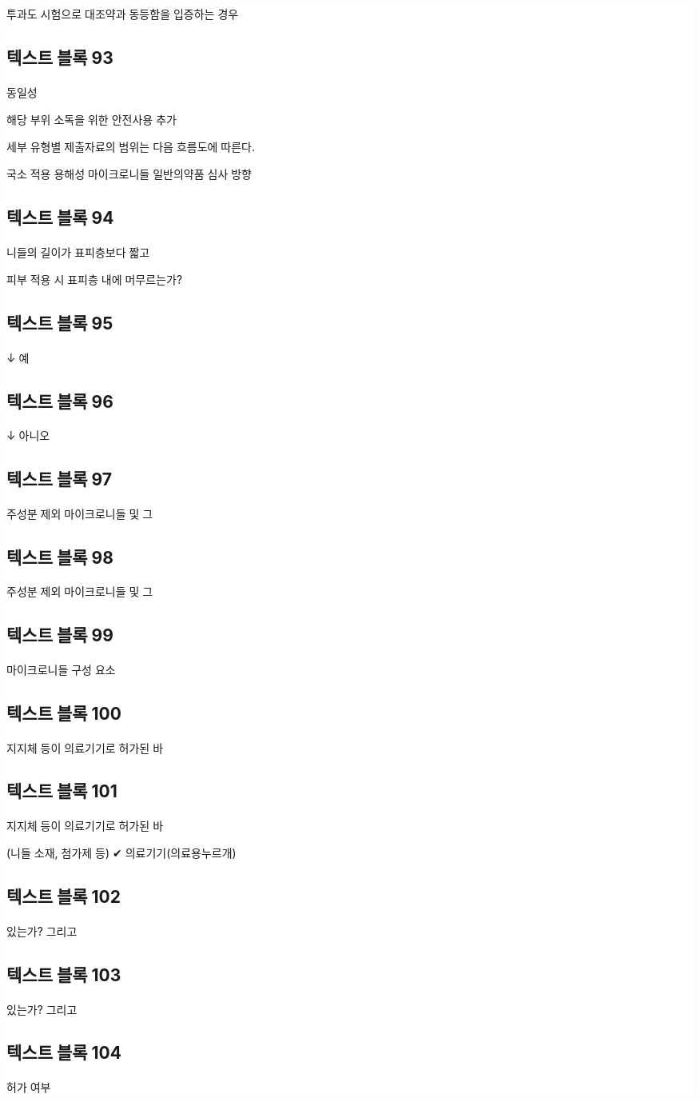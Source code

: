 투과도 시험으로 대조약과 동등함을 입증하는 경우

## 텍스트 블록 93
동일성

해당 부위 소독을 위한 안전사용 추가

세부 유형별 제출자료의 범위는 다음 흐름도에 따른다.

국소 적용 용해성 마이크로니들 일반의약품 심사 방향

## 텍스트 블록 94
니들의 길이가 표피층보다 짧고

피부 적용 시 표피층 내에 머무르는가?

## 텍스트 블록 95
↓ 예

## 텍스트 블록 96
↓ 아니오

## 텍스트 블록 97
주성분 제외 마이크로니들 및 그

## 텍스트 블록 98
주성분 제외 마이크로니들 및 그

## 텍스트 블록 99
마이크로니들 구성 요소

## 텍스트 블록 100
지지체 등이 의료기기로 허가된 바

## 텍스트 블록 101
지지체 등이 의료기기로 허가된 바

(니들 소재, 첨가제 등) ✔ 의료기기(의료용누르개)

## 텍스트 블록 102
있는가? 그리고

## 텍스트 블록 103
있는가? 그리고

## 텍스트 블록 104
허가 여부
